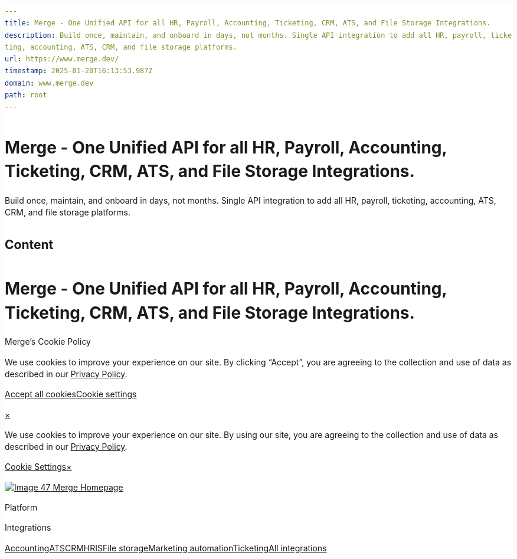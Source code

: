 ```yaml
---
title: Merge - One Unified API for all HR, Payroll, Accounting, Ticketing, CRM, ATS, and File Storage Integrations.
description: Build once, maintain, and onboard in days, not months. Single API integration to add all HR, payroll, ticketing, accounting, ATS, CRM, and file storage platforms.
url: https://www.merge.dev/
timestamp: 2025-01-20T16:13:53.987Z
domain: www.merge.dev
path: root
---
```


# Merge - One Unified API for all HR, Payroll, Accounting, Ticketing, CRM, ATS, and File Storage Integrations.


Build once, maintain, and onboard in days, not months. Single API integration to add all HR, payroll, ticketing, accounting, ATS, CRM, and file storage platforms.


## Content

Merge - One Unified API for all HR, Payroll, Accounting, Ticketing, CRM, ATS, and File Storage Integrations.
=============== 

  

Merge’s Cookie Policy

We use cookies to improve your experience on our site. By clicking “Accept”, you are agreeing to the collection and use of data as described in our [Privacy Policy](https://www.merge.dev/legal/privacy-policy).

[Accept all cookies](https://www.merge.dev/#)[Cookie settings](https://www.merge.dev/cookie-settings)

[×](https://www.merge.dev/#)

We use cookies to improve your experience on our site. By using our site, you are agreeing to the collection and use of data as described in our [Privacy Policy](https://www.merge.dev/legal/privacy-policy).

[Cookie Settings](https://www.merge.dev/cookie-settings)[×](https://www.merge.dev/#)

[![Image 47](https://cdn.prod.website-files.com/624b192df0b0151225c10026/624f58e5594436f5a74a5500_Logo%20(Dark).svg) Merge Homepage](https://www.merge.dev/)

Platform

Integrations

[Accounting](https://www.merge.dev/categories/accounting-api)[ATS](https://www.merge.dev/categories/ats-recruiting-api)[CRM](https://www.merge.dev/categories/crm-api)[HRIS](https://www.merge.dev/categories/hr-payroll-api)[File storage](https://www.merge.dev/categories/file-storage-api)[Marketing automation](https://www.merge.dev/categories/marketing-automation-api)[Ticketing](https://www.merge.dev/categories/ticketing-api)[All integrations](https://www.merge.dev/integrations)

